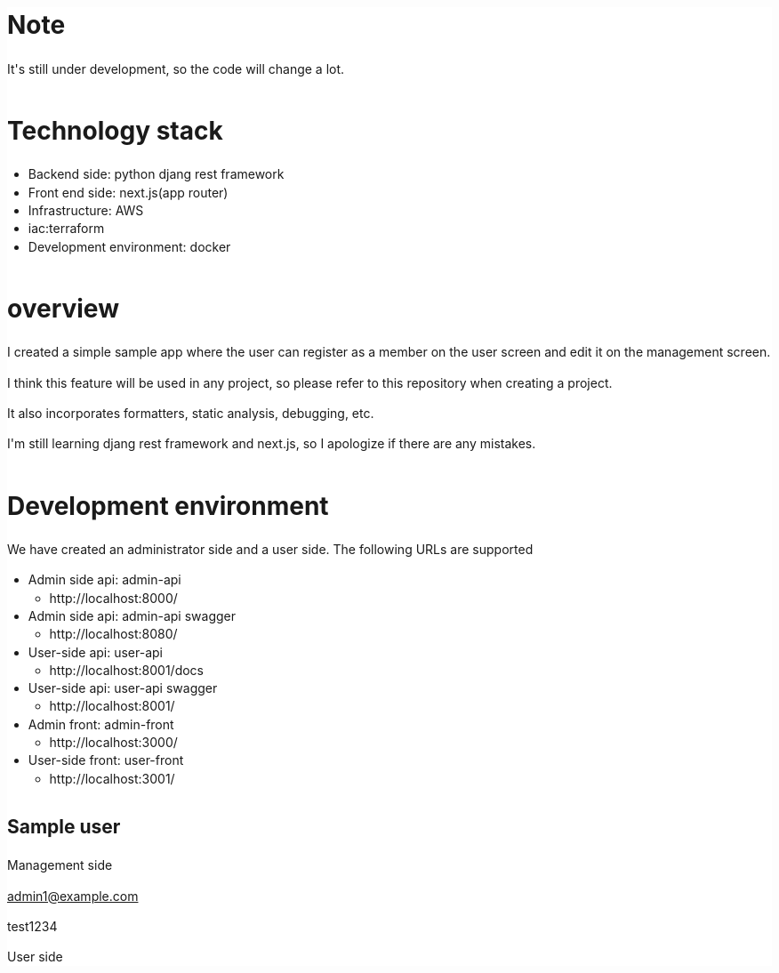 # Note

It's still under development, so the code will change a lot.

# Technology stack

- Backend side: python djang rest framework
- Front end side: next.js(app router)
- Infrastructure: AWS
- iac:terraform
- Development environment: docker

# overview

I created a simple sample app where the user can register as a member on the user screen and edit it on the management screen.

I think this feature will be used in any project, so please refer to this repository when creating a project.

It also incorporates formatters, static analysis, debugging, etc.

I'm still learning djang rest framework and next.js, so I apologize if there are any mistakes.

# Development environment

We have created an administrator side and a user side. The following URLs are supported

- Admin side api: admin-api
  - http://localhost:8000/
- Admin side api: admin-api swagger
  - http://localhost:8080/
- User-side api: user-api
  - http://localhost:8001/docs
- User-side api: user-api swagger
  - http://localhost:8001/
- Admin front: admin-front
  - http://localhost:3000/
- User-side front: user-front
  - http://localhost:3001/

## Sample user

Management side

admin1@example.com

test1234

User side

